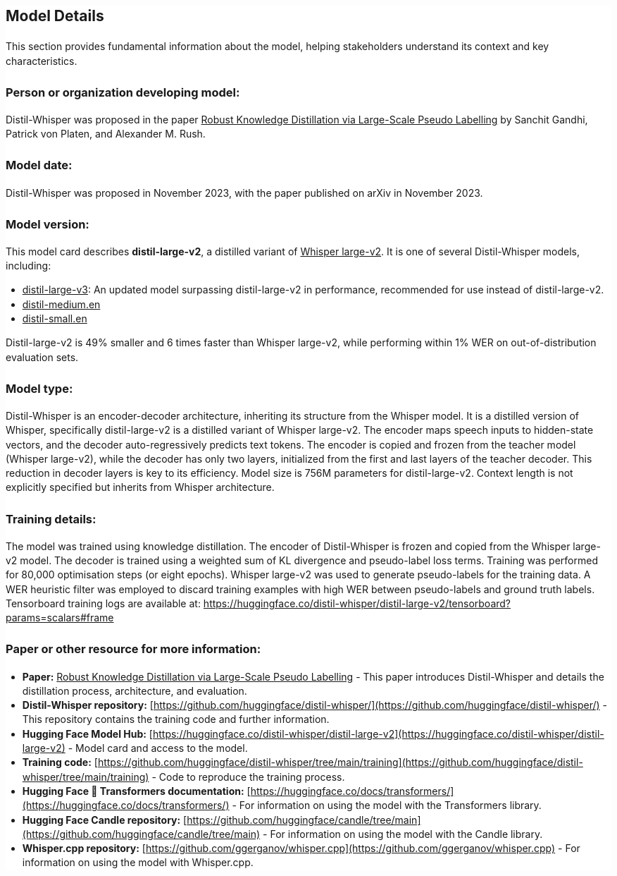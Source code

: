 ## Model Details
This section provides fundamental information about the model, helping stakeholders understand its context and key characteristics.

### Person or organization developing model:
Distil-Whisper was proposed in the paper [Robust Knowledge Distillation via Large-Scale Pseudo Labelling](https://arxiv.org/abs/2311.00430) by Sanchit Gandhi, Patrick von Platen, and Alexander M. Rush.

### Model date:
Distil-Whisper was proposed in November 2023, with the paper published on arXiv in November 2023.

### Model version:
This model card describes **distil-large-v2**, a distilled variant of [Whisper large-v2](https://huggingface.co/openai/whisper-large-v2). It is one of several Distil-Whisper models, including:
- [distil-large-v3](https://huggingface.co/distil-whisper/distil-large-v3): An updated model surpassing distil-large-v2 in performance, recommended for use instead of distil-large-v2.
- [distil-medium.en](https://huggingface.co/distil-whisper/distil-medium.en)
- [distil-small.en](https://huggingface.co/distil-whisper/distil-small.en)

Distil-large-v2 is 49% smaller and 6 times faster than Whisper large-v2, while performing within 1% WER on out-of-distribution evaluation sets.

### Model type:
Distil-Whisper is an encoder-decoder architecture, inheriting its structure from the Whisper model. It is a distilled version of Whisper, specifically distil-large-v2 is a distilled variant of Whisper large-v2. The encoder maps speech inputs to hidden-state vectors, and the decoder auto-regressively predicts text tokens. The encoder is copied and frozen from the teacher model (Whisper large-v2), while the decoder has only two layers, initialized from the first and last layers of the teacher decoder. This reduction in decoder layers is key to its efficiency. Model size is 756M parameters for distil-large-v2. Context length is not explicitly specified but inherits from Whisper architecture.

### Training details:
The model was trained using knowledge distillation. The encoder of Distil-Whisper is frozen and copied from the Whisper large-v2 model. The decoder is trained using a weighted sum of KL divergence and pseudo-label loss terms. Training was performed for 80,000 optimisation steps (or eight epochs). Whisper large-v2 was used to generate pseudo-labels for the training data. A WER heuristic filter was employed to discard training examples with high WER between pseudo-labels and ground truth labels. Tensorboard training logs are available at: https://huggingface.co/distil-whisper/distil-large-v2/tensorboard?params=scalars#frame

### Paper or other resource for more information:
- **Paper:** [Robust Knowledge Distillation via Large-Scale Pseudo Labelling](https://arxiv.org/abs/2311.00430) - This paper introduces Distil-Whisper and details the distillation process, architecture, and evaluation.
- **Distil-Whisper repository:** [https://github.com/huggingface/distil-whisper/](https://github.com/huggingface/distil-whisper/) - This repository contains the training code and further information.
- **Hugging Face Model Hub:** [https://huggingface.co/distil-whisper/distil-large-v2](https://huggingface.co/distil-whisper/distil-large-v2) - Model card and access to the model.
- **Training code:** [https://github.com/huggingface/distil-whisper/tree/main/training](https://github.com/huggingface/distil-whisper/tree/main/training) - Code to reproduce the training process.
- **Hugging Face 🤗 Transformers documentation:** [https://huggingface.co/docs/transformers/](https://huggingface.co/docs/transformers/) - For information on using the model with the Transformers library.
- **Hugging Face Candle repository:** [https://github.com/huggingface/candle/tree/main](https://github.com/huggingface/candle/tree/main) - For information on using the model with the Candle library.
- **Whisper.cpp repository:** [https://github.com/ggerganov/whisper.cpp](https://github.com/ggerganov/whisper.cpp) - For information on using the model with Whisper.cpp.